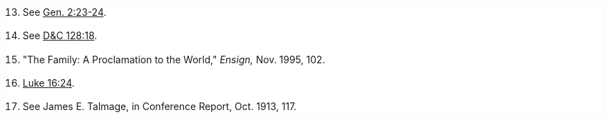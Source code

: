   13. See [Gen. 2:23-24](https://www.lds.org/scriptures/ot/gen/2.23-24?lang=eng#22).

  14. See [D&amp;C 128:18](https://www.lds.org/scriptures/dc-testament/dc/128.18?lang=eng#17).

  15. "The Family: A Proclamation to the World," _Ensign,_ Nov. 1995, 102.

  16. [Luke 16:24](https://www.lds.org/scriptures/nt/luke/16.24?lang=eng#23).

  17. See James E. Talmage, in Conference Report, Oct. 1913, 117.

